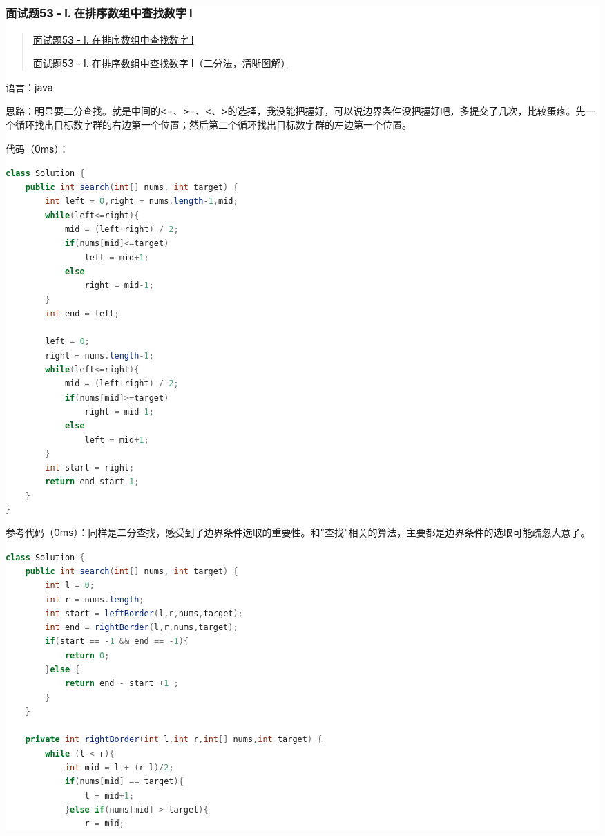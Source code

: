 
### 面试题53 - I. 在排序数组中查找数字 I

> [面试题53 - I. 在排序数组中查找数字 I](https://leetcode-cn.com/problems/zai-pai-xu-shu-zu-zhong-cha-zhao-shu-zi-lcof/)
>
> [面试题53 - I. 在排序数组中查找数字 I（二分法，清晰图解）](https://leetcode-cn.com/problems/zai-pai-xu-shu-zu-zhong-cha-zhao-shu-zi-lcof/solution/mian-shi-ti-53-i-zai-pai-xu-shu-zu-zhong-cha-zha-5/)

语言：java

思路：明显要二分查找。就是中间的<=、>=、<、>的选择，我没能把握好，可以说边界条件没把握好吧，多提交了几次，比较蛋疼。先一个循环找出目标数字群的右边第一个位置；然后第二个循环找出目标数字群的左边第一个位置。

代码（0ms）：

```java
class Solution {
    public int search(int[] nums, int target) {
        int left = 0,right = nums.length-1,mid;
        while(left<=right){
            mid = (left+right) / 2;
            if(nums[mid]<=target)
                left = mid+1;
            else
                right = mid-1;
        } 
        int end = left;

        left = 0;
        right = nums.length-1;
        while(left<=right){
            mid = (left+right) / 2;
            if(nums[mid]>=target)
                right = mid-1;
            else
                left = mid+1;
        }
        int start = right;
        return end-start-1;
    }
}
```

参考代码（0ms）：同样是二分查找，感受到了边界条件选取的重要性。和"查找"相关的算法，主要都是边界条件的选取可能疏忽大意了。

```java
class Solution {
    public int search(int[] nums, int target) {
        int l = 0;
        int r = nums.length;
        int start = leftBorder(l,r,nums,target);
        int end = rightBorder(l,r,nums,target);
        if(start == -1 && end == -1){
            return 0;
        }else {
            return end - start +1 ;
        }
    }

    private int rightBorder(int l,int r,int[] nums,int target) {
        while (l < r){
            int mid = l + (r-l)/2;
            if(nums[mid] == target){
                l = mid+1;
            }else if(nums[mid] > target){
                r = mid;
```